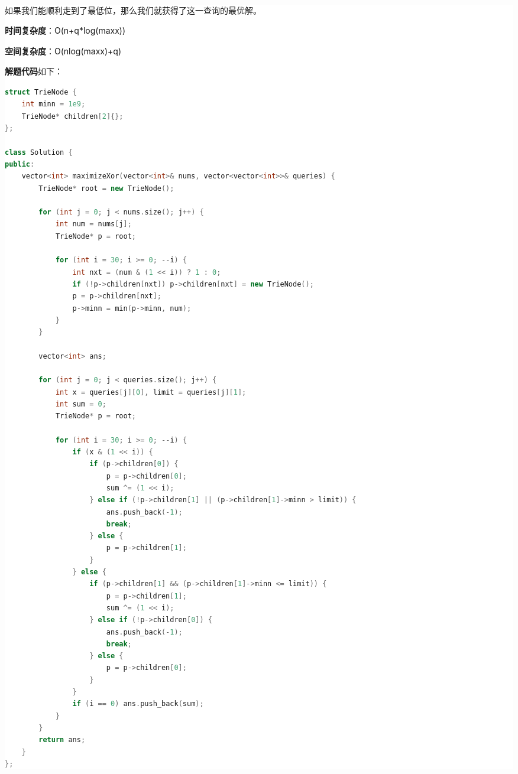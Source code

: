 如果我们能顺利走到了最低位，那么我们就获得了这一查询的最优解。

**时间复杂度**：O(n+q*log(maxx))

**空间复杂度**：O(nlog(maxx)+q)

**解题代码**如下：

```cpp
struct TrieNode {
    int minn = 1e9;
    TrieNode* children[2]{};
};

class Solution {
public:
    vector<int> maximizeXor(vector<int>& nums, vector<vector<int>>& queries) {
        TrieNode* root = new TrieNode();

        for (int j = 0; j < nums.size(); j++) {
            int num = nums[j];
            TrieNode* p = root;

            for (int i = 30; i >= 0; --i) {
                int nxt = (num & (1 << i)) ? 1 : 0;
                if (!p->children[nxt]) p->children[nxt] = new TrieNode();
                p = p->children[nxt];
                p->minn = min(p->minn, num);
            }
        }

        vector<int> ans;

        for (int j = 0; j < queries.size(); j++) {
            int x = queries[j][0], limit = queries[j][1];
            int sum = 0;
            TrieNode* p = root;

            for (int i = 30; i >= 0; --i) {
                if (x & (1 << i)) {
                    if (p->children[0]) {
                        p = p->children[0];
                        sum ^= (1 << i);
                    } else if (!p->children[1] || (p->children[1]->minn > limit)) {
                        ans.push_back(-1);
                        break;
                    } else {
                        p = p->children[1];
                    }
                } else {
                    if (p->children[1] && (p->children[1]->minn <= limit)) {
                        p = p->children[1];
                        sum ^= (1 << i);
                    } else if (!p->children[0]) {
                        ans.push_back(-1);
                        break;
                    } else {
                        p = p->children[0];
                    }
                }
                if (i == 0) ans.push_back(sum);
            }
        }
        return ans;
    }
};
```